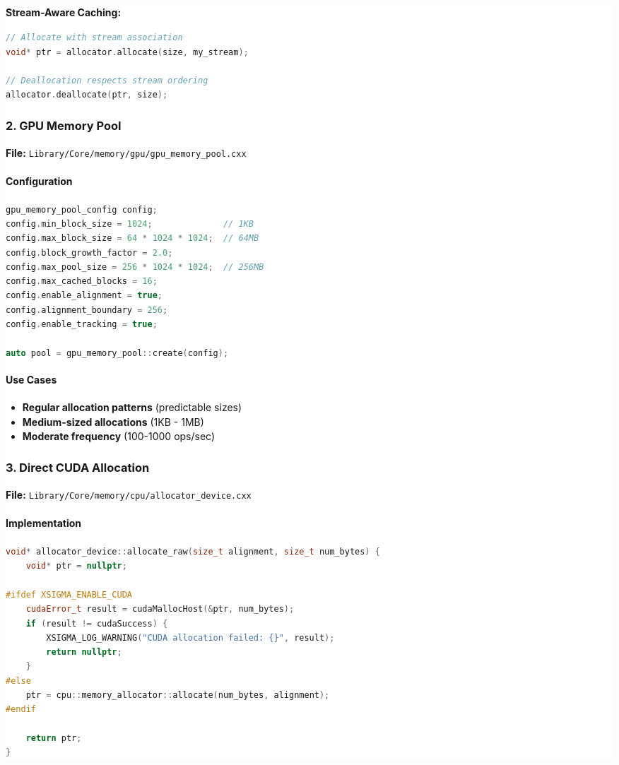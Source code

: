 **Stream-Aware Caching:**
```cpp
// Allocate with stream association
void* ptr = allocator.allocate(size, my_stream);

// Deallocation respects stream ordering
allocator.deallocate(ptr, size);
```

### 2. GPU Memory Pool

**File:** `Library/Core/memory/gpu/gpu_memory_pool.cxx`

#### Configuration

```cpp
gpu_memory_pool_config config;
config.min_block_size = 1024;              // 1KB
config.max_block_size = 64 * 1024 * 1024;  // 64MB
config.block_growth_factor = 2.0;
config.max_pool_size = 256 * 1024 * 1024;  // 256MB
config.max_cached_blocks = 16;
config.enable_alignment = true;
config.alignment_boundary = 256;
config.enable_tracking = true;

auto pool = gpu_memory_pool::create(config);
```

#### Use Cases

- **Regular allocation patterns** (predictable sizes)
- **Medium-sized allocations** (1KB - 1MB)
- **Moderate frequency** (100-1000 ops/sec)

### 3. Direct CUDA Allocation

**File:** `Library/Core/memory/cpu/allocator_device.cxx`

#### Implementation

```cpp
void* allocator_device::allocate_raw(size_t alignment, size_t num_bytes) {
    void* ptr = nullptr;
    
#ifdef XSIGMA_ENABLE_CUDA
    cudaError_t result = cudaMallocHost(&ptr, num_bytes);
    if (result != cudaSuccess) {
        XSIGMA_LOG_WARNING("CUDA allocation failed: {}", result);
        return nullptr;
    }
#else
    ptr = cpu::memory_allocator::allocate(num_bytes, alignment);
#endif
    
    return ptr;
}
```
